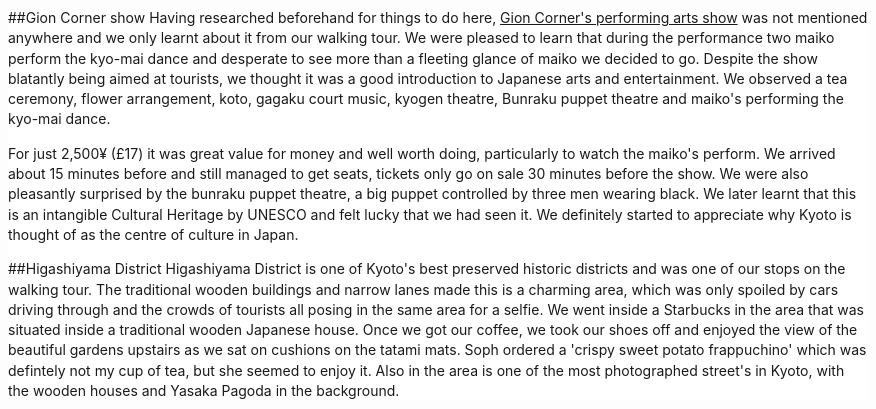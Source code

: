 ##Gion Corner show
Having researched beforehand for things to do here, [Gion Corner's performing arts show](http://www.kyoto-gioncorner.com/global/en.html) was not mentioned anywhere and we only learnt about it from our walking tour. We were pleased to learn that during the performance two maiko perform the kyo-mai dance and desperate to see more than a fleeting glance of maiko we decided to go. Despite the show blatantly being aimed at tourists, we thought it was a good introduction to Japanese arts and entertainment. We observed a tea ceremony, flower arrangement, koto, gagaku court music, kyogen theatre, Bunraku puppet theatre and maiko's performing the kyo-mai dance.

<iframe width="560" height="315" src="https://www.youtube.com/embed/nJwQKOqnQzY" frameborder="0" allow="autoplay; encrypted-media" allowfullscreen></iframe>

For just 2,500¥ (£17) it was great value for money and well worth doing, particularly to watch the maiko's perform. We arrived about 15 minutes before and still managed to get seats, tickets only go on sale 30 minutes before the show. We were also pleasantly surprised by the bunraku puppet theatre, a big puppet controlled by three men wearing black. We later learnt that this is an intangible Cultural Heritage by UNESCO and felt lucky that we had seen it. We definitely started to appreciate why Kyoto is thought of as the centre of culture in Japan.

##Higashiyama District
Higashiyama District is one of Kyoto's best preserved historic districts and was one of our stops on the walking tour. The traditional wooden buildings and narrow lanes made this is a charming area, which was only spoiled by cars driving through and the crowds of tourists all posing in the same area for a selfie. We went inside a Starbucks in the area that was situated inside a traditional wooden Japanese house. Once we got our coffee, we took our shoes off and enjoyed the view of the beautiful gardens upstairs as we sat on cushions on the tatami mats. Soph ordered a 'crispy sweet potato frappuchino' which was defintely not my cup of tea, but she seemed to enjoy it. Also in the area is one of the most photographed street's in Kyoto, with the wooden houses and Yasaka Pagoda in the background.
